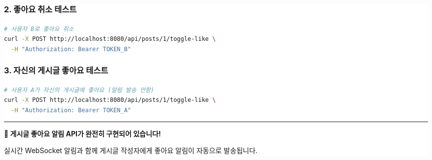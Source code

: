 ### 2. 좋아요 취소 테스트
```bash
# 사용자 B로 좋아요 취소
curl -X POST http://localhost:8080/api/posts/1/toggle-like \
  -H "Authorization: Bearer TOKEN_B"
```

### 3. 자신의 게시글 좋아요 테스트
```bash
# 사용자 A가 자신의 게시글에 좋아요 (알림 발송 안함)
curl -X POST http://localhost:8080/api/posts/1/toggle-like \
  -H "Authorization: Bearer TOKEN_A"
```

---

**🎉 게시글 좋아요 알림 API가 완전히 구현되어 있습니다!**

실시간 WebSocket 알림과 함께 게시글 작성자에게 좋아요 알림이 자동으로 발송됩니다. 